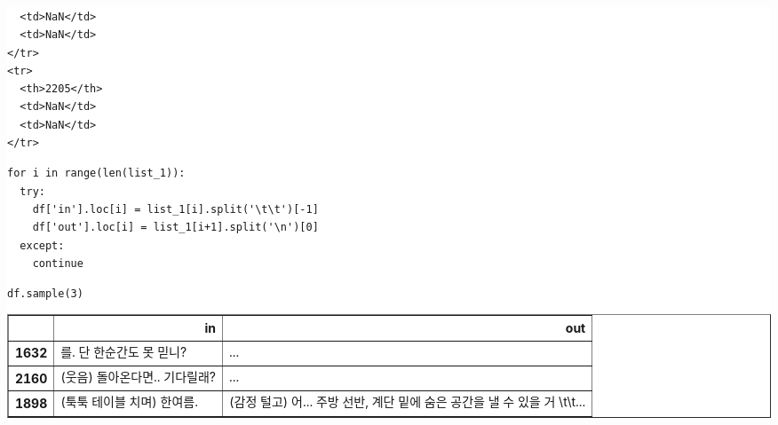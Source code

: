       <td>NaN</td>
      <td>NaN</td>
    </tr>
    <tr>
      <th>2205</th>
      <td>NaN</td>
      <td>NaN</td>
    </tr>
  </tbody>
</table>
</div>




```
for i in range(len(list_1)):
  try:
    df['in'].loc[i] = list_1[i].split('\t\t')[-1]
    df['out'].loc[i] = list_1[i+1].split('\n')[0]
  except:
    continue
```


```
df.sample(3)
```




<div>
<style scoped>
    .dataframe tbody tr th:only-of-type {
        vertical-align: middle;
    }

    .dataframe tbody tr th {
        vertical-align: top;
    }

    .dataframe thead th {
        text-align: right;
    }
</style>
<table border="1" class="dataframe">
  <thead>
    <tr style="text-align: right;">
      <th></th>
      <th>in</th>
      <th>out</th>
    </tr>
  </thead>
  <tbody>
    <tr>
      <th>1632</th>
      <td>를. 단 한순간도 못 믿니?</td>
      <td>...</td>
    </tr>
    <tr>
      <th>2160</th>
      <td>(웃음) 돌아온다면.. 기다릴래?</td>
      <td>...</td>
    </tr>
    <tr>
      <th>1898</th>
      <td>(툭툭 테이블 치며) 한여름.</td>
      <td>(감정 털고) 어... 주방 선반, 계단 밑에 숨은 공간을 낼 수 있을 거 \t\t...</td>
    </tr>